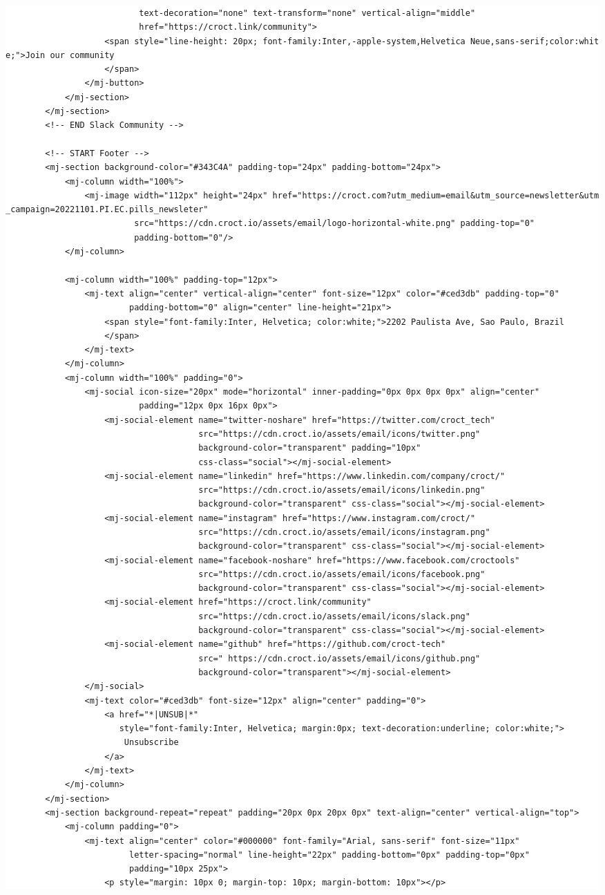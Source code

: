                                text-decoration="none" text-transform="none" vertical-align="middle"
                               href="https://croct.link/community">
                        <span style="line-height: 20px; font-family:Inter,-apple-system,Helvetica Neue,sans-serif;color:white;">Join our community
                        </span>
                    </mj-button>
                </mj-section>
            </mj-section>
            <!-- END Slack Community -->

            <!-- START Footer -->
            <mj-section background-color="#343C4A" padding-top="24px" padding-bottom="24px">
                <mj-column width="100%">
                    <mj-image width="112px" height="24px" href="https://croct.com?utm_medium=email&utm_source=newsletter&utm_campaign=20221101.PI.EC.pills_newsleter"
                              src="https://cdn.croct.io/assets/email/logo-horizontal-white.png" padding-top="0"
                              padding-bottom="0"/>
                </mj-column>

                <mj-column width="100%" padding-top="12px">
                    <mj-text align="center" vertical-align="center" font-size="12px" color="#ced3db" padding-top="0"
                             padding-bottom="0" align="center" line-height="21px">
                        <span style="font-family:Inter, Helvetica; color:white;">2202 Paulista Ave, Sao Paulo, Brazil
                        </span>
                    </mj-text>
                </mj-column>
                <mj-column width="100%" padding="0">
                    <mj-social icon-size="20px" mode="horizontal" inner-padding="0px 0px 0px 0px" align="center"
                               padding="12px 0px 16px 0px">
                        <mj-social-element name="twitter-noshare" href="https://twitter.com/croct_tech"
                                           src="https://cdn.croct.io/assets/email/icons/twitter.png"
                                           background-color="transparent" padding="10px"
                                           css-class="social"></mj-social-element>
                        <mj-social-element name="linkedin" href="https://www.linkedin.com/company/croct/"
                                           src="https://cdn.croct.io/assets/email/icons/linkedin.png"
                                           background-color="transparent" css-class="social"></mj-social-element>
                        <mj-social-element name="instagram" href="https://www.instagram.com/croct/"
                                           src="https://cdn.croct.io/assets/email/icons/instagram.png"
                                           background-color="transparent" css-class="social"></mj-social-element>
                        <mj-social-element name="facebook-noshare" href="https://www.facebook.com/croctools"
                                           src="https://cdn.croct.io/assets/email/icons/facebook.png"
                                           background-color="transparent" css-class="social"></mj-social-element>
                        <mj-social-element href="https://croct.link/community"
                                           src="https://cdn.croct.io/assets/email/icons/slack.png"
                                           background-color="transparent" css-class="social"></mj-social-element>
                        <mj-social-element name="github" href="https://github.com/croct-tech"
                                           src=" https://cdn.croct.io/assets/email/icons/github.png"
                                           background-color="transparent"></mj-social-element>
                    </mj-social>
                    <mj-text color="#ced3db" font-size="12px" align="center" padding="0">
                        <a href="*|UNSUB|*"
                           style="font-family:Inter, Helvetica; margin:0px; text-decoration:underline; color:white;">
                            Unsubscribe
                        </a>
                    </mj-text>
                </mj-column>
            </mj-section>
            <mj-section background-repeat="repeat" padding="20px 0px 20px 0px" text-align="center" vertical-align="top">
                <mj-column padding="0">
                    <mj-text align="center" color="#000000" font-family="Arial, sans-serif" font-size="11px"
                             letter-spacing="normal" line-height="22px" padding-bottom="0px" padding-top="0px"
                             padding="10px 25px">
                        <p style="margin: 10px 0; margin-top: 10px; margin-bottom: 10px"></p>